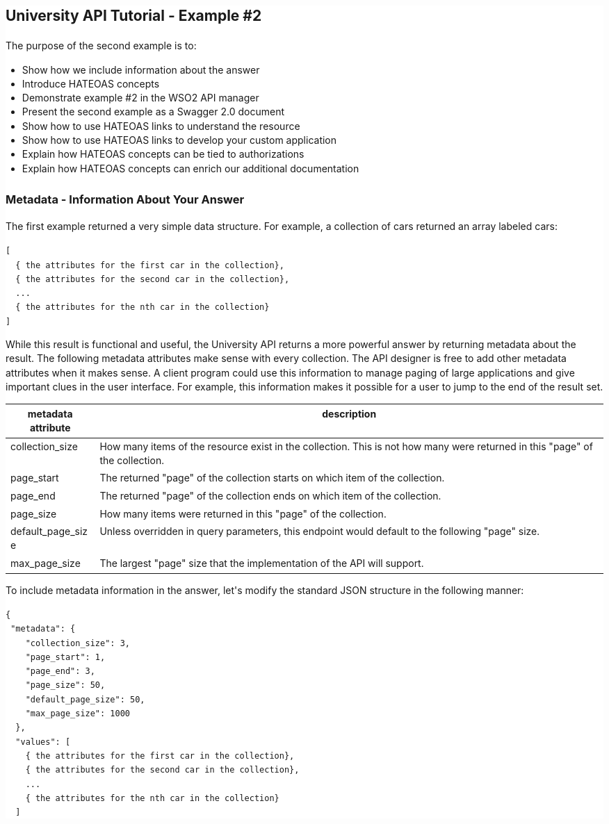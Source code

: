 ## University API Tutorial - Example #2

The purpose of the second example is to:

*   Show how we include information about the answer
*   Introduce HATEOAS concepts
*   Demonstrate example #2 in the WSO2 API manager
*   Present the second example as a Swagger 2.0 document
*   Show how to use HATEOAS links to understand the resource
*   Show how to use HATEOAS links to develop your custom application
*   Explain how HATEOAS concepts can be tied to authorizations
*   Explain how HATEOAS concepts can enrich our additional documentation

### Metadata - Information About Your Answer

The first example returned a very simple data structure. For example, a collection of cars returned an array labeled cars:

```
[
  { the attributes for the first car in the collection},
  { the attributes for the second car in the collection},
  ...
  { the attributes for the nth car in the collection}
]
```

While this result is functional and useful, the University API returns a more powerful answer by returning metadata about the result. The following metadata attributes make sense with every collection. The API designer is free to add other metadata attributes when it makes sense. A client program could use this information to manage paging of large applications and give important clues in the user interface. For example, this information makes it possible for a user to jump to the end of the result set.

|metadata attribute|description
|-----|-----
|collection_size|How many items of the resource exist in the collection. This is not how many were returned in this "page" of the collection.
|page_start|The returned "page" of the collection starts on which item of the collection.
|page_end|The returned "page" of the collection ends on which item of the collection.
|page_size|How many items were returned in this "page" of the collection.
|default\_page\_size|Unless overridden in query parameters, this endpoint would default to the following "page" size.
|max\_page\_size|The largest "page" size that the implementation of the API will support.

To include metadata information in the answer, let's modify the standard JSON structure in the following manner:

```
{
 "metadata": {
    "collection_size": 3,
    "page_start": 1,
    "page_end": 3,
    "page_size": 50,
    "default_page_size": 50,
    "max_page_size": 1000
  },
  "values": [
    { the attributes for the first car in the collection},
    { the attributes for the second car in the collection},
    ...
    { the attributes for the nth car in the collection}
  ]
```